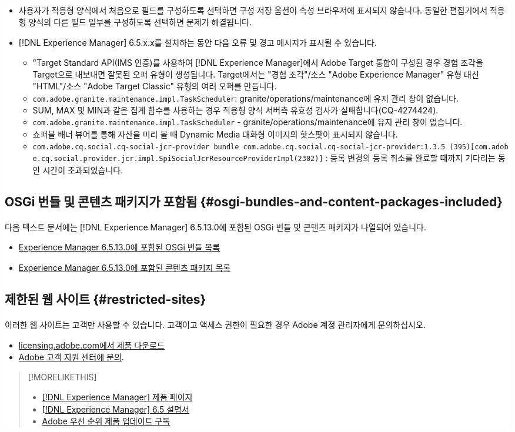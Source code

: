* 사용자가 적응형 양식에서 처음으로 필드를 구성하도록 선택하면 구성 저장 옵션이 속성 브라우저에 표시되지 않습니다. 동일한 편집기에서 적응형 양식의 다른 필드 일부를 구성하도록 선택하면 문제가 해결됩니다.

* [!DNL Experience Manager] 6.5.x.x를 설치하는 동안 다음 오류 및 경고 메시지가 표시될 수 있습니다.
   * &quot;Target Standard API(IMS 인증)를 사용하여 [!DNL Experience Manager]에서 Adobe Target 통합이 구성된 경우 경험 조각을 Target으로 내보내면 잘못된 오퍼 유형이 생성됩니다. Target에서는 &quot;경험 조각&quot;/소스 &quot;Adobe Experience Manager&quot; 유형 대신 &quot;HTML&quot;/소스 &quot;Adobe Target Classic&quot; 유형의 여러 오퍼를 만듭니다.
   * `com.adobe.granite.maintenance.impl.TaskScheduler`: granite/operations/maintenance에 유지 관리 창이 없습니다.
   * SUM, MAX 및 MIN과 같은 집계 함수를 사용하는 경우 적용형 양식 서버측 유효성 검사가 실패합니다(CQ-4274424).
   * `com.adobe.granite.maintenance.impl.TaskScheduler` - granite/operations/maintenance에 유지 관리 창이 없습니다.
   * 쇼퍼블 배너 뷰어를 통해 자산을 미리 볼 때 Dynamic Media 대화형 이미지의 핫스팟이 표시되지 않습니다.
   * `com.adobe.cq.social.cq-social-jcr-provider bundle com.adobe.cq.social.cq-social-jcr-provider:1.3.5 (395)[com.adobe.cq.social.provider.jcr.impl.SpiSocialJcrResourceProviderImpl(2302)]` : 등록 변경의 등록 취소를 완료할 때까지 기다리는 동안 시간이 초과되었습니다.

## OSGi 번들 및 콘텐츠 패키지가 포함됨 {#osgi-bundles-and-content-packages-included}

다음 텍스트 문서에는 [!DNL Experience Manager] 6.5.13.0에 포함된 OSGi 번들 및 콘텐츠 패키지가 나열되어 있습니다.

* [Experience Manager 6.5.13.0에 포함된 OSGi 번들 목록](/help/release-notes/assets/65130_bundles.txt)

* [Experience Manager 6.5.13.0에 포함된 콘텐츠 패키지 목록](/help/release-notes/assets/65130_packages.txt)

## 제한된 웹 사이트 {#restricted-sites}

이러한 웹 사이트는 고객만 사용할 수 있습니다. 고객이고 액세스 권한이 필요한 경우 Adobe 계정 관리자에게 문의하십시오.

* [licensing.adobe.com에서 제품 다운로드](https://licensing.adobe.com/)
* [Adobe 고객 지원 센터에 문의](https://experienceleague.adobe.com/docs/customer-one/using/home.html?lang=ko).

>[!MORELIKETHIS]
>
>* [[!DNL Experience Manager] 제품 페이지](https://business.adobe.com/products/experience-manager/adobe-experience-manager.html)
>* [[!DNL Experience Manager] 6.5 설명서](https://experienceleague.adobe.com/docs/experience-manager-65.html?lang=ko)
>* [Adobe 우선 순위 제품 업데이트 구독](https://www.adobe.com/kr/subscription/priority-product-update.html)
